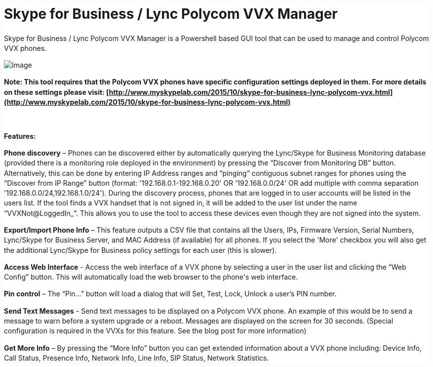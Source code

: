 ﻿Skype for Business / Lync Polycom VVX Manager
=============================================

            
Skype for Business / Lync Polycom VVX Manager is a Powershell based GUI tool that can be used to manage and control Polycom VVX phones.

**[](http://www.myskypelab.com/2015/10/skype-for-business-lync-polycom-vvx.html)**


![Image](https://github.com/jamescussen/skype-for-business-lync-polycom-vvx-manager/raw/master/vvxphonemanager3_sm.png)


**Note: This tool requires that the Polycom VVX phones have specific configuration settings deployed in them. For more details on these settings please visit: [http://www.myskypelab.com/2015/10/skype-for-business-lync-polycom-vvx.html](http://www.myskypelab.com/2015/10/skype-for-business-lync-polycom-vvx.html)**


 


**Features:**


**Phone discovery** – Phones can be discovered either by automatically querying the Lync/Skype for Business Monitoring database (provided there is a monitoring role deployed in the environment) by pressing the “Discover from
 Monitoring DB” button. Alternatively, this can be done by entering IP Address ranges and “pinging” contiguous subnet ranges for phones using the “Discover from IP Range” button (format: '192.168.0.1-192.168.0.20' OR '192.168.0.0/24'
 OR add multiple with comma separation '192.168.0.0/24,192.168.1.0/24'). During the discovery process, phones that are logged in to user accounts will be listed in the users list. If the tool finds a VVX handset that is not signed in, it will be added to the
 user list under the name “VVXNot@LoggedIn_<index number>”. This allows you to use the tool to access these devices even though they are not signed into the system.


**Export/Import Phone Info** – This feature outputs a CSV file that contains all the Users, IPs, Firmware Version, Serial Numbers, Lync/Skype for Business Server, and MAC Address (if available) for all phones. If you select the 'More'
 checkbox you will also get the additional Lync/Skype for Business policy settings for each user (this is slower).


**Access Web Interface** - Access the web interface of a VVX phone by selecting a user in the user list and clicking the “Web Config” button. This will automatically load the web browser to the phone's web interface.


**Pin control** – The “Pin…” button will load a dialog that will Set, Test, Lock, Unlock a user’s PIN number.


**Send Text Messages** - Send text messages to be displayed on a Polycom VVX phone. An example of this would be to send a message to warn before a system upgrade or a reboot. Messages are displayed on the screen for 30 seconds. (Special
 configuration is required in the VVXs for this feature. See the blog post for more information)


**Get More Info** – By pressing the “More Info” button you can get extended information about a VVX phone including: Device Info, Call Status, Presence Info, Network Info, Line Info, SIP Status, Network Statistics.
